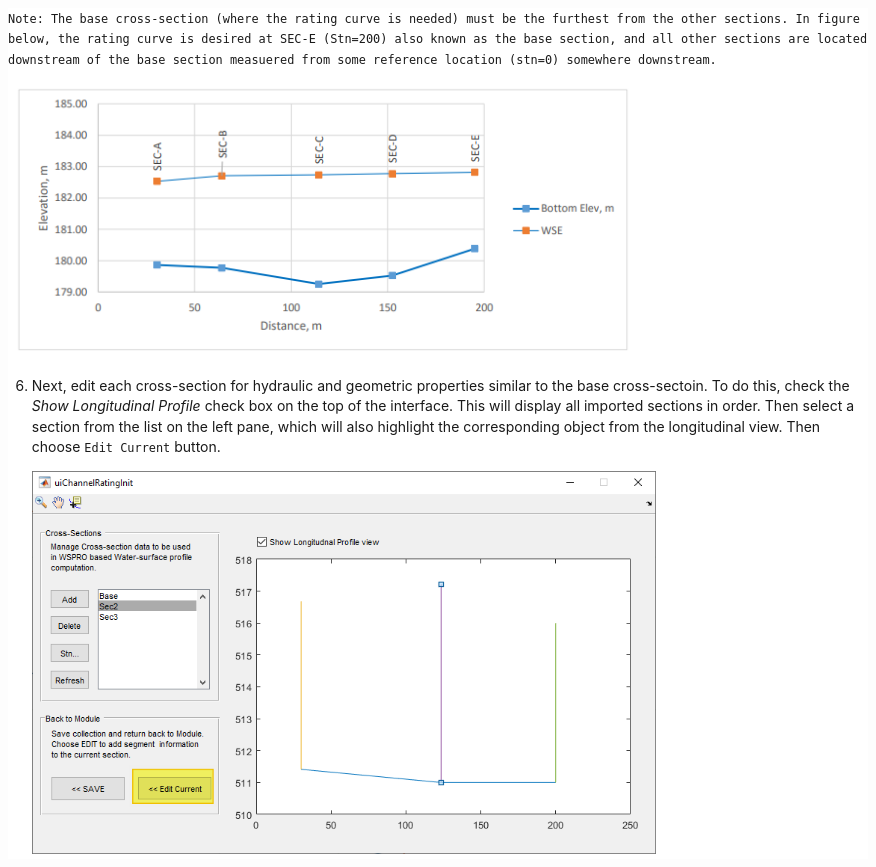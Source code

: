    Note: The base cross-section (where the rating curve is needed) must be the furthest from the other sections. In figure below, the rating curve is desired at SEC-E (Stn=200) also known as the base section, and all other sections are located downstream of the base section measuered from some reference location (stn=0) somewhere downstream.
 
   <img src="./media/Image 8.png"  style="width:6.5in"> 

6. Next, edit each cross-section for hydraulic and geometric properties similar to the base cross-sectoin. To do this, check the *Show Longitudinal Profile* check box on the top of the interface. This will display all imported sections in order. Then select a section from the list on the left pane, which will also highlight the corresponding object from the longitudinal view. Then choose `Edit Current` button. 

    <img src="./media/Image 5.png"  style="width:6.5in">
